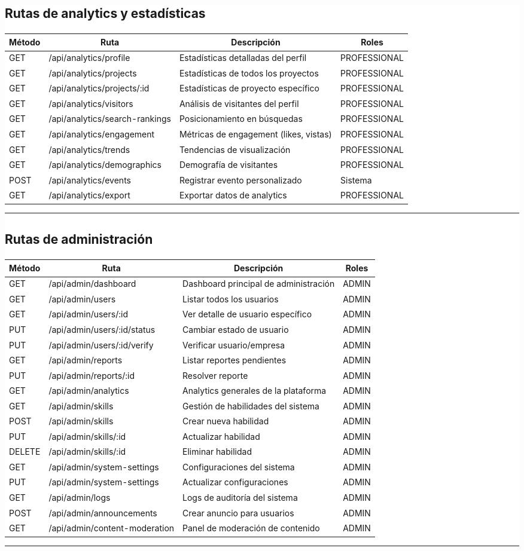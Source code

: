
## Rutas de analytics y estadísticas

| Método | Ruta                             | Descripción                                      | Roles             |
|--------|----------------------------------|--------------------------------------------------|-------------------|
| GET    | /api/analytics/profile           | Estadísticas detalladas del perfil              | PROFESSIONAL      |
| GET    | /api/analytics/projects          | Estadísticas de todos los proyectos             | PROFESSIONAL      |
| GET    | /api/analytics/projects/:id      | Estadísticas de proyecto específico             | PROFESSIONAL      |
| GET    | /api/analytics/visitors          | Análisis de visitantes del perfil               | PROFESSIONAL      |
| GET    | /api/analytics/search-rankings   | Posicionamiento en búsquedas                    | PROFESSIONAL      |
| GET    | /api/analytics/engagement        | Métricas de engagement (likes, vistas)          | PROFESSIONAL      |
| GET    | /api/analytics/trends            | Tendencias de visualización                      | PROFESSIONAL      |
| GET    | /api/analytics/demographics      | Demografía de visitantes                         | PROFESSIONAL      |
| POST   | /api/analytics/events            | Registrar evento personalizado                   | Sistema           |
| GET    | /api/analytics/export            | Exportar datos de analytics                      | PROFESSIONAL      |

---

## Rutas de administración

| Método | Ruta                             | Descripción                                      | Roles             |
|--------|----------------------------------|--------------------------------------------------|-------------------|
| GET    | /api/admin/dashboard             | Dashboard principal de administración           | ADMIN             |
| GET    | /api/admin/users                 | Listar todos los usuarios                       | ADMIN             |
| GET    | /api/admin/users/:id             | Ver detalle de usuario específico               | ADMIN             |
| PUT    | /api/admin/users/:id/status      | Cambiar estado de usuario                        | ADMIN             |
| PUT    | /api/admin/users/:id/verify      | Verificar usuario/empresa                        | ADMIN             |
| GET    | /api/admin/reports               | Listar reportes pendientes                       | ADMIN             |
| PUT    | /api/admin/reports/:id           | Resolver reporte                                 | ADMIN             |
| GET    | /api/admin/analytics             | Analytics generales de la plataforma            | ADMIN             |
| GET    | /api/admin/skills                | Gestión de habilidades del sistema              | ADMIN             |
| POST   | /api/admin/skills                | Crear nueva habilidad                            | ADMIN             |
| PUT    | /api/admin/skills/:id            | Actualizar habilidad                             | ADMIN             |
| DELETE | /api/admin/skills/:id            | Eliminar habilidad                               | ADMIN             |
| GET    | /api/admin/system-settings       | Configuraciones del sistema                      | ADMIN             |
| PUT    | /api/admin/system-settings       | Actualizar configuraciones                       | ADMIN             |
| GET    | /api/admin/logs                  | Logs de auditoría del sistema                    | ADMIN             |
| POST   | /api/admin/announcements         | Crear anuncio para usuarios                      | ADMIN             |
| GET    | /api/admin/content-moderation    | Panel de moderación de contenido                 | ADMIN             |

---